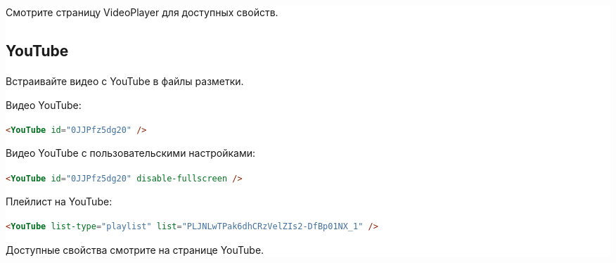 Смотрите страницу <ProjectLink name="components" path="/guide/videoplayer.html">VideoPlayer</ProjectLink> для доступных свойств.

## YouTube

Встраивайте видео с YouTube в файлы разметки.

Видео YouTube:

<YouTube id="0JJPfz5dg20" />

```md
<YouTube id="0JJPfz5dg20" />
```

Видео YouTube с пользовательскими настройками:

<YouTube id="0JJPfz5dg20" disable-fullscreen />

```md
<YouTube id="0JJPfz5dg20" disable-fullscreen />
```

Плейлист на YouTube:

<YouTube list-type="playlist" list="PLJNLwTPak6dhCRzVelZIs2-DfBp01NX_1" />

```md
<YouTube list-type="playlist" list="PLJNLwTPak6dhCRzVelZIs2-DfBp01NX_1" />
```

Доступные свойства смотрите на странице <ProjectLink name="components" path="/guide/youtube.html">YouTube</ProjectLink>.
